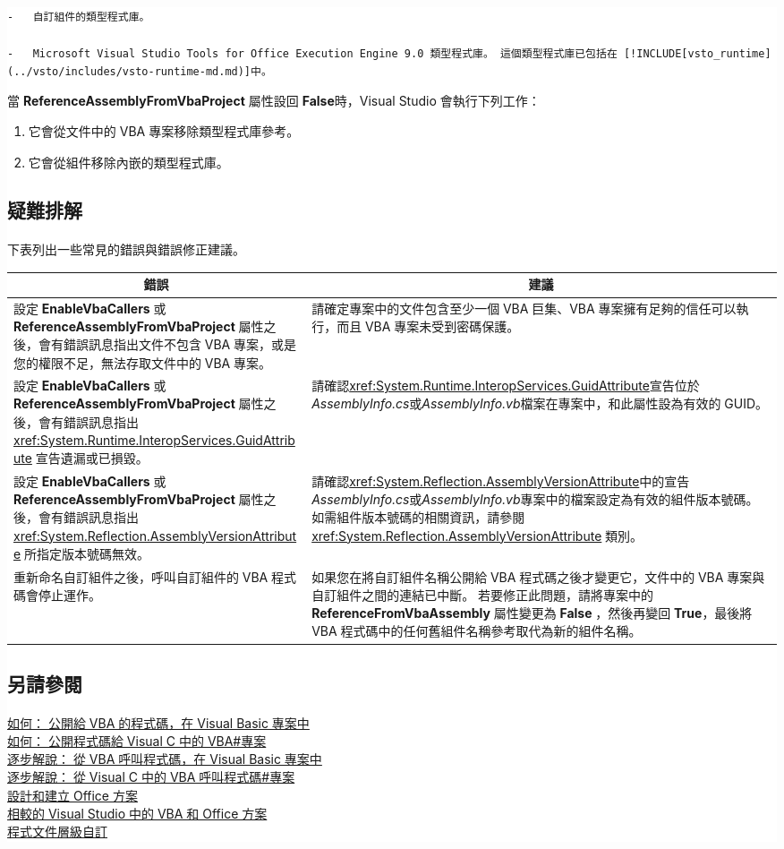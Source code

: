     -   自訂組件的類型程式庫。  
  
    -   Microsoft Visual Studio Tools for Office Execution Engine 9.0 類型程式庫。 這個類型程式庫已包括在 [!INCLUDE[vsto_runtime](../vsto/includes/vsto-runtime-md.md)]中。  
  
 當 **ReferenceAssemblyFromVbaProject** 屬性設回 **False**時，Visual Studio 會執行下列工作：  
  
1.  它會從文件中的 VBA 專案移除類型程式庫參考。  
  
2.  它會從組件移除內嵌的類型程式庫。  
  
## <a name="troubleshoot"></a>疑難排解
 下表列出一些常見的錯誤與錯誤修正建議。  
  
|錯誤|建議|  
|-----------|----------------|  
|設定 **EnableVbaCallers** 或 **ReferenceAssemblyFromVbaProject** 屬性之後，會有錯誤訊息指出文件不包含 VBA 專案，或是您的權限不足，無法存取文件中的 VBA 專案。|請確定專案中的文件包含至少一個 VBA 巨集、VBA 專案擁有足夠的信任可以執行，而且 VBA 專案未受到密碼保護。|  
|設定 **EnableVbaCallers** 或 **ReferenceAssemblyFromVbaProject** 屬性之後，會有錯誤訊息指出 <xref:System.Runtime.InteropServices.GuidAttribute> 宣告遺漏或已損毀。|請確認<xref:System.Runtime.InteropServices.GuidAttribute>宣告位於*AssemblyInfo.cs*或*AssemblyInfo.vb*檔案在專案中，和此屬性設為有效的 GUID。|  
|設定 **EnableVbaCallers** 或 **ReferenceAssemblyFromVbaProject** 屬性之後，會有錯誤訊息指出 <xref:System.Reflection.AssemblyVersionAttribute> 所指定版本號碼無效。|請確認<xref:System.Reflection.AssemblyVersionAttribute>中的宣告*AssemblyInfo.cs*或*AssemblyInfo.vb*專案中的檔案設定為有效的組件版本號碼。 如需組件版本號碼的相關資訊，請參閱 <xref:System.Reflection.AssemblyVersionAttribute> 類別。|  
|重新命名自訂組件之後，呼叫自訂組件的 VBA 程式碼會停止運作。|如果您在將自訂組件名稱公開給 VBA 程式碼之後才變更它，文件中的 VBA 專案與自訂組件之間的連結已中斷。 若要修正此問題，請將專案中的 **ReferenceFromVbaAssembly** 屬性變更為 **False** ，然後再變回 **True**，最後將 VBA 程式碼中的任何舊組件名稱參考取代為新的組件名稱。|  
  
## <a name="see-also"></a>另請參閱  
 [如何： 公開給 VBA 的程式碼，在 Visual Basic 專案中](../vsto/how-to-expose-code-to-vba-in-a-visual-basic-project.md)   
 [如何： 公開程式碼給 Visual C 中的 VBA&#35;專案](../vsto/how-to-expose-code-to-vba-in-a-visual-csharp-project.md)   
 [逐步解說： 從 VBA 呼叫程式碼，在 Visual Basic 專案中](../vsto/walkthrough-calling-code-from-vba-in-a-visual-basic-project.md)   
 [逐步解說： 從 Visual C 中的 VBA 呼叫程式碼&#35;專案](../vsto/walkthrough-calling-code-from-vba-in-a-visual-csharp-project.md)   
 [設計和建立 Office 方案](../vsto/designing-and-creating-office-solutions.md)   
 [相較的 Visual Studio 中的 VBA 和 Office 方案](../vsto/vba-and-office-solutions-in-visual-studio-compared.md)   
 [程式文件層級自訂](../vsto/programming-document-level-customizations.md)  
  
  